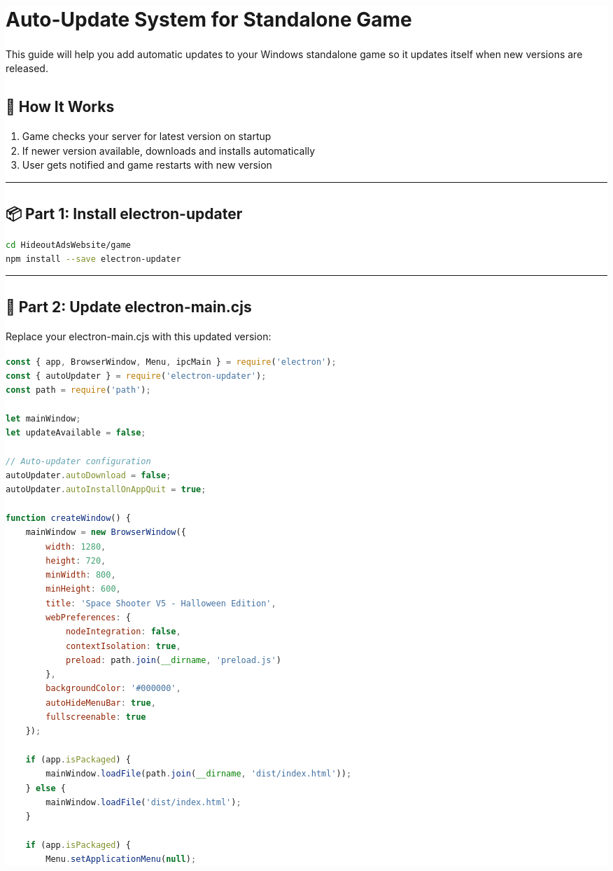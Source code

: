 # Auto-Update System for Standalone Game

This guide will help you add automatic updates to your Windows standalone game so it updates itself when new versions are released.

## 🔄 How It Works

1. Game checks your server for latest version on startup
2. If newer version available, downloads and installs automatically
3. User gets notified and game restarts with new version

---

## 📦 Part 1: Install electron-updater

```bash
cd HideoutAdsWebsite/game
npm install --save electron-updater
```

---

## 🔧 Part 2: Update electron-main.cjs

Replace your electron-main.cjs with this updated version:

```javascript
const { app, BrowserWindow, Menu, ipcMain } = require('electron');
const { autoUpdater } = require('electron-updater');
const path = require('path');

let mainWindow;
let updateAvailable = false;

// Auto-updater configuration
autoUpdater.autoDownload = false;
autoUpdater.autoInstallOnAppQuit = true;

function createWindow() {
    mainWindow = new BrowserWindow({
        width: 1280,
        height: 720,
        minWidth: 800,
        minHeight: 600,
        title: 'Space Shooter V5 - Halloween Edition',
        webPreferences: {
            nodeIntegration: false,
            contextIsolation: true,
            preload: path.join(__dirname, 'preload.js')
        },
        backgroundColor: '#000000',
        autoHideMenuBar: true,
        fullscreenable: true
    });

    if (app.isPackaged) {
        mainWindow.loadFile(path.join(__dirname, 'dist/index.html'));
    } else {
        mainWindow.loadFile('dist/index.html');
    }

    if (app.isPackaged) {
        Menu.setApplicationMenu(null);
```